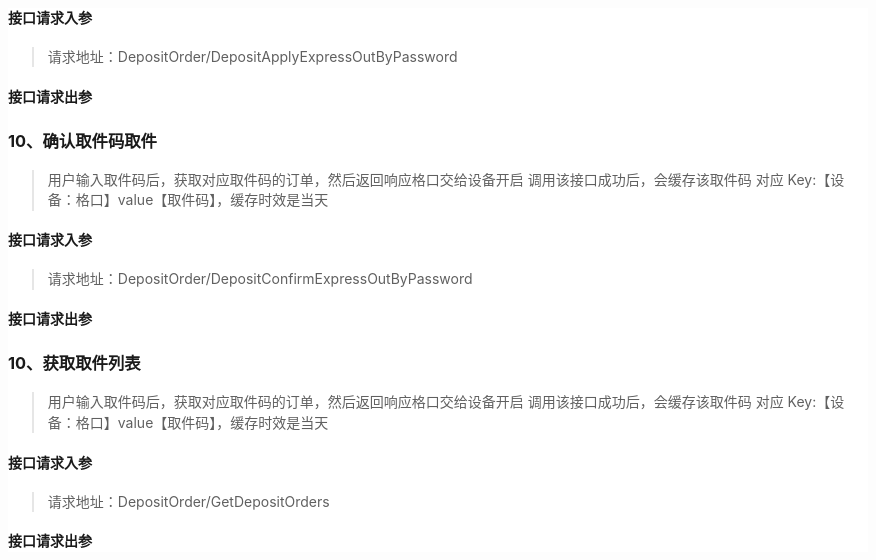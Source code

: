 #### 接口请求入参
> 请求地址：DepositOrder/DepositApplyExpressOutByPassword

#### 接口请求出参

### 10、确认取件码取件
> 用户输入取件码后，获取对应取件码的订单，然后返回响应格口交给设备开启
> 调用该接口成功后，会缓存该取件码 对应 Key:【设备：格口】value【取件码】，缓存时效是当天

#### 接口请求入参
> 请求地址：DepositOrder/DepositConfirmExpressOutByPassword

#### 接口请求出参

### 10、获取取件列表
> 用户输入取件码后，获取对应取件码的订单，然后返回响应格口交给设备开启
> 调用该接口成功后，会缓存该取件码 对应 Key:【设备：格口】value【取件码】，缓存时效是当天

#### 接口请求入参
> 请求地址：DepositOrder/GetDepositOrders

#### 接口请求出参


